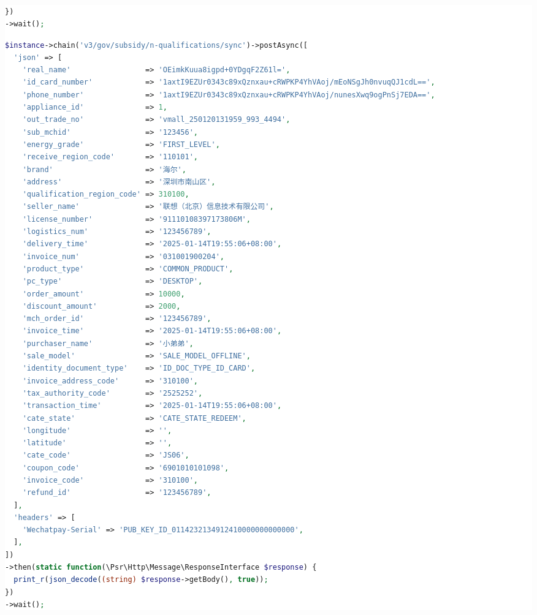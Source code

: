 ```php [异步纯链式]
})
->wait();
```

```php [异步声明式]
$instance->chain('v3/gov/subsidy/n-qualifications/sync')->postAsync([
  'json' => [
    'real_name'                 => 'OEimkKuua8igpd+0YDgqF2Z61l=',
    'id_card_number'            => '1axtI9EZUr0343c89xQznxau+cRWPKP4YhVAoj/mEoNSgJh0nvuqQJ1cdL==',
    'phone_number'              => '1axtI9EZUr0343c89xQznxau+cRWPKP4YhVAoj/nunesXwq9ogPnSj7EDA==',
    'appliance_id'              => 1,
    'out_trade_no'              => 'vmall_250120131959_993_4494',
    'sub_mchid'                 => '123456',
    'energy_grade'              => 'FIRST_LEVEL',
    'receive_region_code'       => '110101',
    'brand'                     => '海尔',
    'address'                   => '深圳市南山区',
    'qualification_region_code' => 310100,
    'seller_name'               => '联想（北京）信息技术有限公司',
    'license_number'            => '91110108397173806M',
    'logistics_num'             => '123456789',
    'delivery_time'             => '2025-01-14T19:55:06+08:00',
    'invoice_num'               => '031001900204',
    'product_type'              => 'COMMON_PRODUCT',
    'pc_type'                   => 'DESKTOP',
    'order_amount'              => 10000,
    'discount_amount'           => 2000,
    'mch_order_id'              => '123456789',
    'invoice_time'              => '2025-01-14T19:55:06+08:00',
    'purchaser_name'            => '小弟弟',
    'sale_model'                => 'SALE_MODEL_OFFLINE',
    'identity_document_type'    => 'ID_DOC_TYPE_ID_CARD',
    'invoice_address_code'      => '310100',
    'tax_authority_code'        => '2525252',
    'transaction_time'          => '2025-01-14T19:55:06+08:00',
    'cate_state'                => 'CATE_STATE_REDEEM',
    'longitude'                 => '',
    'latitude'                  => '',
    'cate_code'                 => 'JS06',
    'coupon_code'               => '6901010101098',
    'invoice_code'              => '310100',
    'refund_id'                 => '123456789',
  ],
  'headers' => [
    'Wechatpay-Serial' => 'PUB_KEY_ID_0114232134912410000000000000',
  ],
])
->then(static function(\Psr\Http\Message\ResponseInterface $response) {
  print_r(json_decode((string) $response->getBody(), true));
})
->wait();
```
